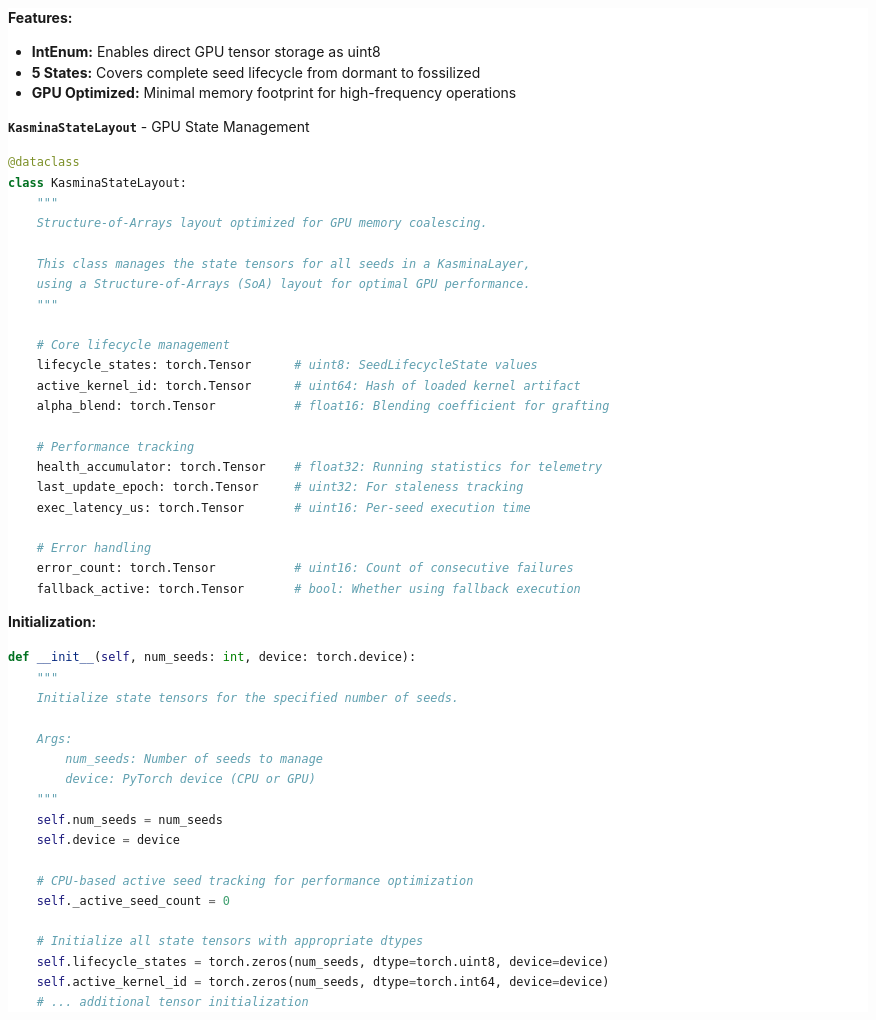 **Features:**
- **IntEnum:** Enables direct GPU tensor storage as uint8
- **5 States:** Covers complete seed lifecycle from dormant to fossilized
- **GPU Optimized:** Minimal memory footprint for high-frequency operations

**`KasminaStateLayout`** - GPU State Management
```python
@dataclass
class KasminaStateLayout:
    """
    Structure-of-Arrays layout optimized for GPU memory coalescing.
    
    This class manages the state tensors for all seeds in a KasminaLayer,
    using a Structure-of-Arrays (SoA) layout for optimal GPU performance.
    """
    
    # Core lifecycle management
    lifecycle_states: torch.Tensor      # uint8: SeedLifecycleState values
    active_kernel_id: torch.Tensor      # uint64: Hash of loaded kernel artifact
    alpha_blend: torch.Tensor           # float16: Blending coefficient for grafting
    
    # Performance tracking
    health_accumulator: torch.Tensor    # float32: Running statistics for telemetry
    last_update_epoch: torch.Tensor     # uint32: For staleness tracking
    exec_latency_us: torch.Tensor       # uint16: Per-seed execution time
    
    # Error handling
    error_count: torch.Tensor           # uint16: Count of consecutive failures
    fallback_active: torch.Tensor       # bool: Whether using fallback execution
```

**Initialization:**
```python
def __init__(self, num_seeds: int, device: torch.device):
    """
    Initialize state tensors for the specified number of seeds.
    
    Args:
        num_seeds: Number of seeds to manage
        device: PyTorch device (CPU or GPU)
    """
    self.num_seeds = num_seeds
    self.device = device
    
    # CPU-based active seed tracking for performance optimization
    self._active_seed_count = 0
    
    # Initialize all state tensors with appropriate dtypes
    self.lifecycle_states = torch.zeros(num_seeds, dtype=torch.uint8, device=device)
    self.active_kernel_id = torch.zeros(num_seeds, dtype=torch.int64, device=device)
    # ... additional tensor initialization
```
